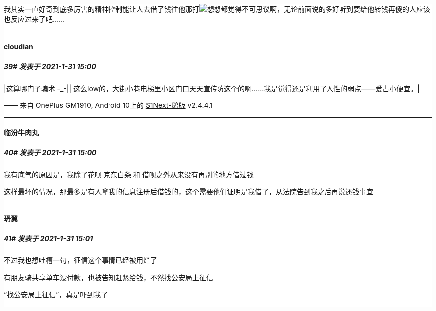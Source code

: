 


我其实一直好奇到底多厉害的精神控制能让人去借了钱往他那打<img src="https://static.saraba1st.com/image/smiley/face2017/001.png" referrerpolicy="no-referrer">想想都觉得不可思议啊，无论前面说的多好听到要给他转钱再傻的人应该也反应过来了吧……







*****

####  cloudian  
##### 39#       发表于 2021-1-31 15:00




|这算哪门子骗术 -_-|| 这么low的，大街小巷电梯里小区门口天天宣传防这个的啊……我是觉得还是利用了人性的弱点——爱占小便宜。|

—— 来自 OnePlus GM1910, Android 10上的 [S1Next-鹅版](https://github.com/ykrank/S1-Next/releases) v2.4.4.1







*****

####  临汾牛肉丸  
##### 40#       发表于 2021-1-31 15:00




我有底气的原因是，我除了花呗 京东白条 和 借呗之外从来没有再别的地方借过钱

这样最坏的情况，那最多是有人拿我的信息注册后借钱的，这个需要他们证明是我借了，从法院告到我之后再说还钱事宜







*****

####  玬翼  
##### 41#       发表于 2021-1-31 15:01




不过我也想吐槽一句，征信这个事情已经被用烂了

有朋友骑共享单车没付款，也被告知赶紧给钱，不然找公安局上征信


“找公安局上征信”，真是吓到我了







*****
